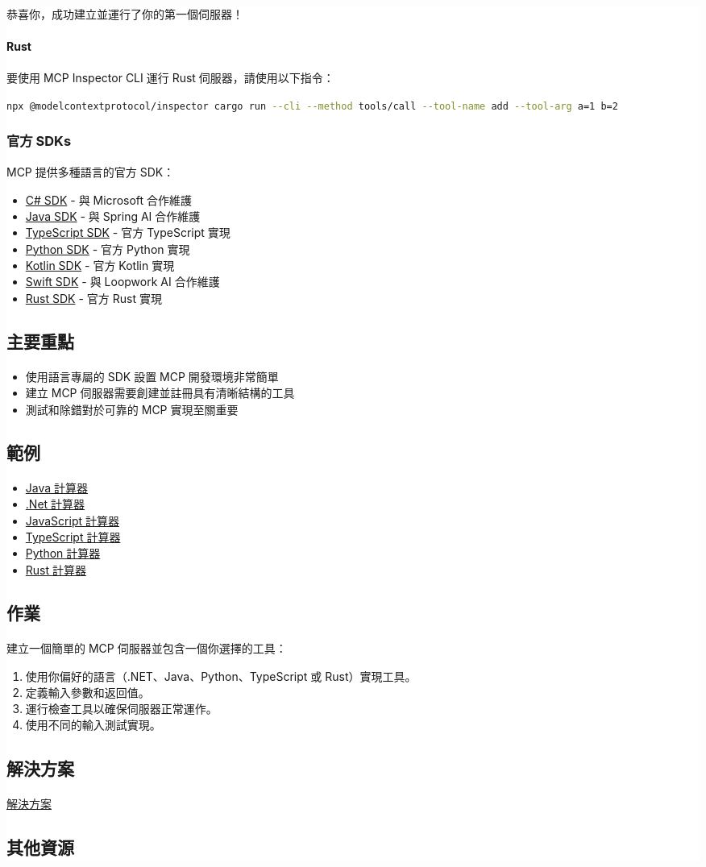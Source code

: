 恭喜你，成功建立並運行了你的第一個伺服器！

#### Rust

要使用 MCP Inspector CLI 運行 Rust 伺服器，請使用以下指令：

```sh
npx @modelcontextprotocol/inspector cargo run --cli --method tools/call --tool-name add --tool-arg a=1 b=2
```

### 官方 SDKs

MCP 提供多種語言的官方 SDK：

- [C# SDK](https://github.com/modelcontextprotocol/csharp-sdk) - 與 Microsoft 合作維護
- [Java SDK](https://github.com/modelcontextprotocol/java-sdk) - 與 Spring AI 合作維護
- [TypeScript SDK](https://github.com/modelcontextprotocol/typescript-sdk) - 官方 TypeScript 實現
- [Python SDK](https://github.com/modelcontextprotocol/python-sdk) - 官方 Python 實現
- [Kotlin SDK](https://github.com/modelcontextprotocol/kotlin-sdk) - 官方 Kotlin 實現
- [Swift SDK](https://github.com/modelcontextprotocol/swift-sdk) - 與 Loopwork AI 合作維護
- [Rust SDK](https://github.com/modelcontextprotocol/rust-sdk) - 官方 Rust 實現

## 主要重點

- 使用語言專屬的 SDK 設置 MCP 開發環境非常簡單
- 建立 MCP 伺服器需要創建並註冊具有清晰結構的工具
- 測試和除錯對於可靠的 MCP 實現至關重要

## 範例

- [Java 計算器](../samples/java/calculator/README.md)
- [.Net 計算器](../../../../03-GettingStarted/samples/csharp)
- [JavaScript 計算器](../samples/javascript/README.md)
- [TypeScript 計算器](../samples/typescript/README.md)
- [Python 計算器](../../../../03-GettingStarted/samples/python)
- [Rust 計算器](../../../../03-GettingStarted/samples/rust)

## 作業

建立一個簡單的 MCP 伺服器並包含一個你選擇的工具：

1. 使用你偏好的語言（.NET、Java、Python、TypeScript 或 Rust）實現工具。
2. 定義輸入參數和返回值。
3. 運行檢查工具以確保伺服器正常運作。
4. 使用不同的輸入測試實現。

## 解決方案

[解決方案](./solution/README.md)

## 其他資源

